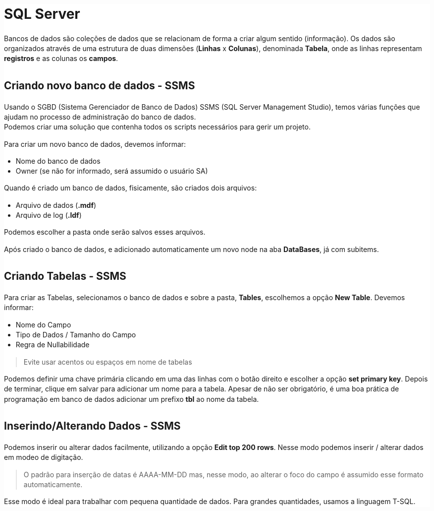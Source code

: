 # SQL Server 

Bancos de dados são coleções de dados que se relacionam de forma a criar algum sentido (informação).
Os dados são organizados através de uma estrutura de duas dimensões (**Linhas** x **Colunas**), denominada **Tabela**, onde as linhas representam **registros** e as colunas os **campos**.

## Criando novo banco de dados - SSMS

Usando o SGBD (Sistema Gerenciador de Banco de Dados) SSMS (SQL Server Management Studio), temos várias funções que ajudam no processo de administração do banco de dados.  
Podemos criar uma solução que contenha todos os scripts necessários para gerir um projeto.

Para criar um novo banco de dados, devemos informar:

- Nome do banco de dados
- Owner (se não for informado, será assumido o usuário SA)

Quando é criado um banco de dados, fisicamente, são criados dois arquivos:

- Arquivo de dados (**.mdf**)
- Arquivo de log (**.ldf**)

Podemos escolher a pasta onde serão salvos esses arquivos.

Após criado o banco de dados, e adicionado automaticamente um novo node na aba **DataBases**, já com subitems.

## Criando Tabelas - SSMS

Para criar as Tabelas, selecionamos o banco de dados e sobre a pasta, **Tables**, escolhemos a opção **New Table**. Devemos informar:
- Nome do Campo
- Tipo de Dados / Tamanho do Campo
- Regra de Nullabilidade

>Evite usar acentos ou espaços em nome de tabelas

Podemos definir uma chave primária clicando em uma das linhas com o botão direito e escolher a opção **set primary key**.
Depois de terminar, clique em salvar para adicionar um nome para a tabela.
Apesar de não ser obrigatório, é uma boa prática de programação em banco de dados adicionar um prefixo **tbl** ao nome da tabela.



## Inserindo/Alterando Dados - SSMS

Podemos inserir ou alterar dados facilmente, utilizando a opção **Edit top 200 rows**. Nesse modo podemos inserir / alterar dados em modeo de digitação.

>O padrão para inserção de datas é AAAA-MM-DD mas, nesse modo, ao alterar o foco do campo é assumido esse formato automaticamente.

Esse modo é ideal para trabalhar com pequena quantidade de dados. Para grandes quantidades, usamos a linguagem T-SQL.
